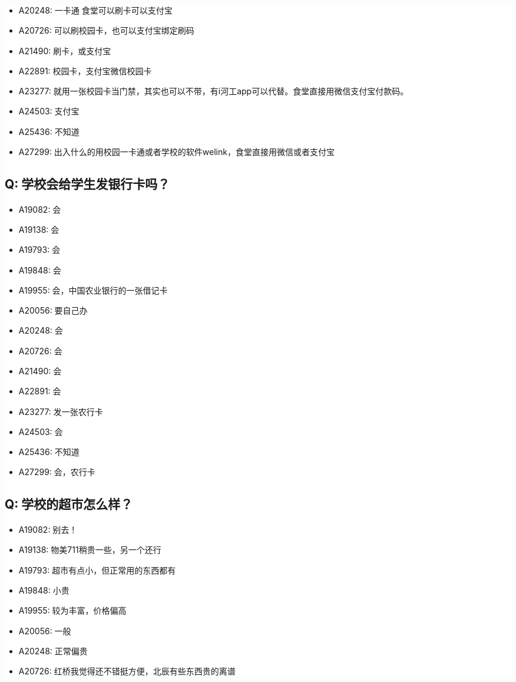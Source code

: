 - A20248: 一卡通 食堂可以刷卡可以支付宝

- A20726: 可以刷校园卡，也可以支付宝绑定刷码

- A21490: 刷卡，或支付宝

- A22891: 校园卡，支付宝微信校园卡

- A23277: 就用一张校园卡当门禁，其实也可以不带，有i河工app可以代替。食堂直接用微信支付宝付款码。

- A24503: 支付宝

- A25436: 不知道

- A27299: 出入什么的用校园一卡通或者学校的软件welink，食堂直接用微信或者支付宝

## Q: 学校会给学生发银行卡吗？

- A19082: 会

- A19138: 会

- A19793: 会

- A19848: 会

- A19955: 会，中国农业银行的一张借记卡

- A20056: 要自己办

- A20248: 会

- A20726: 会

- A21490: 会

- A22891: 会

- A23277: 发一张农行卡

- A24503: 会

- A25436: 不知道

- A27299: 会，农行卡

## Q: 学校的超市怎么样？

- A19082: 别去！

- A19138: 物美711稍贵一些，另一个还行

- A19793: 超市有点小，但正常用的东西都有

- A19848: 小贵

- A19955: 较为丰富，价格偏高

- A20056: 一般

- A20248: 正常偏贵

- A20726: 红桥我觉得还不错挺方便，北辰有些东西贵的离谱
